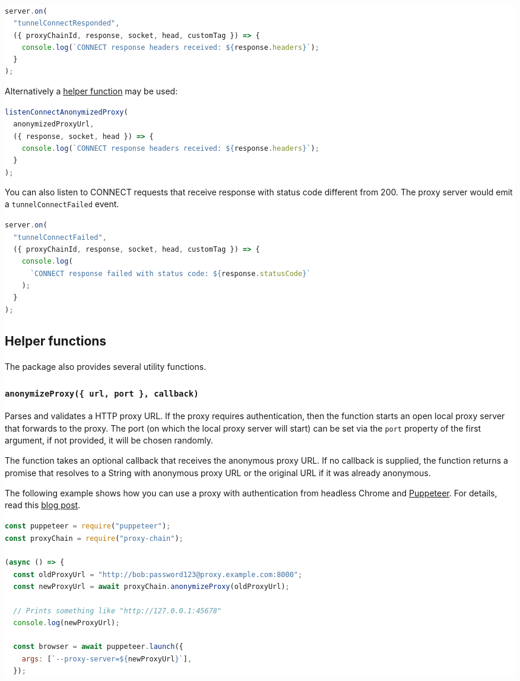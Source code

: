 [1]: https://nodejs.org/api/http.html#http_event_connect

```javascript
server.on(
  "tunnelConnectResponded",
  ({ proxyChainId, response, socket, head, customTag }) => {
    console.log(`CONNECT response headers received: ${response.headers}`);
  }
);
```

Alternatively a [helper function](##helper-functions) may be used:

```javascript
listenConnectAnonymizedProxy(
  anonymizedProxyUrl,
  ({ response, socket, head }) => {
    console.log(`CONNECT response headers received: ${response.headers}`);
  }
);
```

You can also listen to CONNECT requests that receive response with status code different from 200.
The proxy server would emit a `tunnelConnectFailed` event.

```javascript
server.on(
  "tunnelConnectFailed",
  ({ proxyChainId, response, socket, head, customTag }) => {
    console.log(
      `CONNECT response failed with status code: ${response.statusCode}`
    );
  }
);
```

## Helper functions

The package also provides several utility functions.

### `anonymizeProxy({ url, port }, callback)`

Parses and validates a HTTP proxy URL. If the proxy requires authentication,
then the function starts an open local proxy server that forwards to the proxy.
The port (on which the local proxy server will start) can be set via the `port` property of the first argument, if not provided, it will be chosen randomly.

The function takes an optional callback that receives the anonymous proxy URL.
If no callback is supplied, the function returns a promise that resolves to a String with
anonymous proxy URL or the original URL if it was already anonymous.

The following example shows how you can use a proxy with authentication
from headless Chrome and [Puppeteer](https://github.com/GoogleChrome/puppeteer).
For details, read this [blog post](https://blog.apify.com/how-to-make-headless-chrome-and-puppeteer-use-a-proxy-server-with-authentication-249a21a79212).

```javascript
const puppeteer = require("puppeteer");
const proxyChain = require("proxy-chain");

(async () => {
  const oldProxyUrl = "http://bob:password123@proxy.example.com:8000";
  const newProxyUrl = await proxyChain.anonymizeProxy(oldProxyUrl);

  // Prints something like "http://127.0.0.1:45678"
  console.log(newProxyUrl);

  const browser = await puppeteer.launch({
    args: [`--proxy-server=${newProxyUrl}`],
  });
```